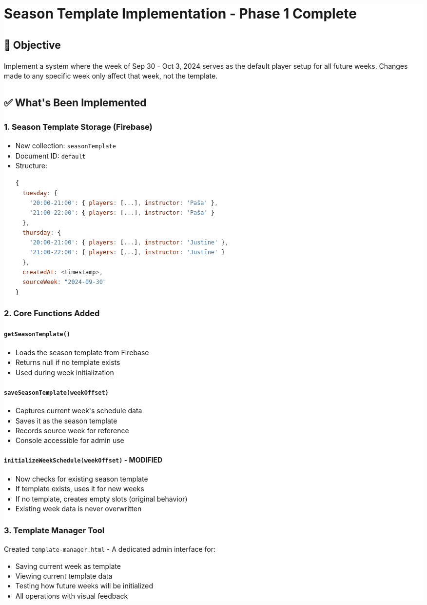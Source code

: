 # Season Template Implementation - Phase 1 Complete

## 🎯 Objective
Implement a system where the week of Sep 30 - Oct 3, 2024 serves as the default player setup for all future weeks. Changes made to any specific week only affect that week, not the template.

## ✅ What's Been Implemented

### 1. **Season Template Storage (Firebase)**
- New collection: `seasonTemplate`
- Document ID: `default`
- Structure:
  ```javascript
  {
    tuesday: {
      '20:00-21:00': { players: [...], instructor: 'Paša' },
      '21:00-22:00': { players: [...], instructor: 'Paša' }
    },
    thursday: {
      '20:00-21:00': { players: [...], instructor: 'Justīne' },
      '21:00-22:00': { players: [...], instructor: 'Justīne' }
    },
    createdAt: <timestamp>,
    sourceWeek: "2024-09-30"
  }
  ```

### 2. **Core Functions Added**

#### `getSeasonTemplate()`
- Loads the season template from Firebase
- Returns null if no template exists
- Used during week initialization

#### `saveSeasonTemplate(weekOffset)`
- Captures current week's schedule data
- Saves it as the season template
- Records source week for reference
- Console accessible for admin use

#### `initializeWeekSchedule(weekOffset)` - MODIFIED
- Now checks for existing season template
- If template exists, uses it for new weeks
- If no template, creates empty slots (original behavior)
- Existing week data is never overwritten

### 3. **Template Manager Tool**
Created `template-manager.html` - A dedicated admin interface for:
- Saving current week as template
- Viewing current template data
- Testing how future weeks will be initialized
- All operations with visual feedback
